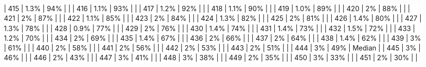 | 415 | 1.3% | 94% |  |
| 416 | 1.1% | 93% |  |
| 417 | 1.2% | 92% |  |
| 418 | 1.1% | 90% |  |
| 419 | 1.0% | 89% |  |
| 420 | 2% | 88% |  |
| 421 | 2% | 87% |  |
| 422 | 1.1% | 85% |  |
| 423 | 2% | 84% |  |
| 424 | 1.3% | 82% |  |
| 425 | 2% | 81% |  |
| 426 | 1.4% | 80% |  |
| 427 | 1.3% | 78% |  |
| 428 | 0.9% | 77% |  |
| 429 | 2% | 76% |  |
| 430 | 1.4% | 74% |  |
| 431 | 1.4% | 73% |  |
| 432 | 1.5% | 72% |  |
| 433 | 1.2% | 70% |  |
| 434 | 2% | 69% |  |
| 435 | 1.4% | 67% |  |
| 436 | 2% | 66% |  |
| 437 | 2% | 64% |  |
| 438 | 1.4% | 62% |  |
| 439 | 3% | 61% |  |
| 440 | 2% | 58% |  |
| 441 | 2% | 56% |  |
| 442 | 2% | 53% |  |
| 443 | 2% | 51% |  |
| 444 | 3% | 49% | Median |
| 445 | 3% | 46% |  |
| 446 | 2% | 43% |  |
| 447 | 3% | 41% |  |
| 448 | 3% | 38% |  |
| 449 | 2% | 35% |  |
| 450 | 3% | 33% |  |
| 451 | 2% | 30% |  |